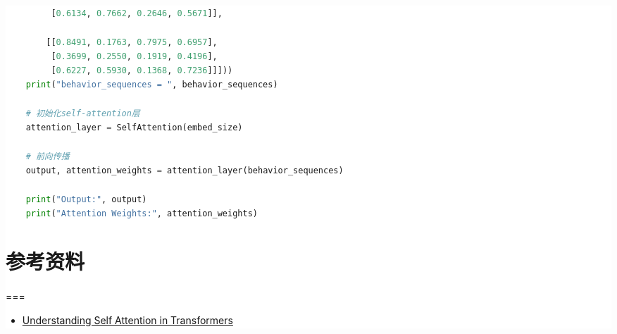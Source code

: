 ```python
         [0.6134, 0.7662, 0.2646, 0.5671]],

        [[0.8491, 0.1763, 0.7975, 0.6957],
         [0.3699, 0.2550, 0.1919, 0.4196],
         [0.6227, 0.5930, 0.1368, 0.7236]]]))
    print("behavior_sequences = ", behavior_sequences)

    # 初始化self-attention层
    attention_layer = SelfAttention(embed_size)

    # 前向传播
    output, attention_weights = attention_layer(behavior_sequences)

    print("Output:", output)
    print("Attention Weights:", attention_weights)
```



# 参考资料

===

* [Understanding Self Attention in Transformers](https://medium.com/@sachinsoni600517/understanding-self-attention-in-transformers-ba06c57aed37)

